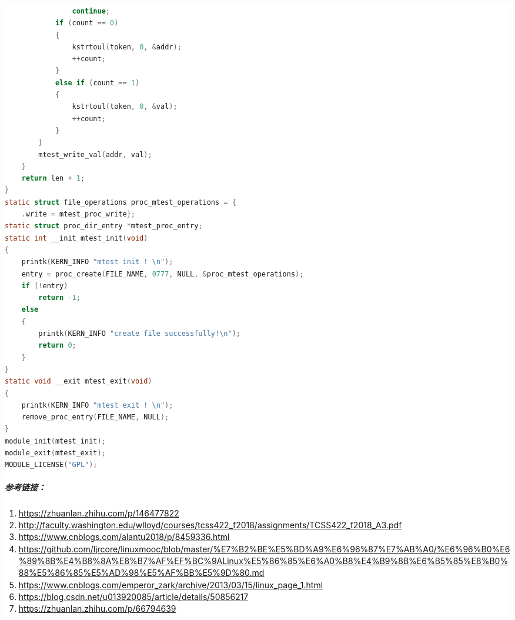 ```c
                continue;
            if (count == 0)
            {
                kstrtoul(token, 0, &addr);
                ++count;
            }
            else if (count == 1)
            {
                kstrtoul(token, 0, &val);
                ++count;
            }
        }
        mtest_write_val(addr, val);
    }
    return len + 1;
}
static struct file_operations proc_mtest_operations = {
    .write = mtest_proc_write};
static struct proc_dir_entry *mtest_proc_entry;
static int __init mtest_init(void)
{
    printk(KERN_INFO "mtest init ! \n");
    entry = proc_create(FILE_NAME, 0777, NULL, &proc_mtest_operations);
    if (!entry)
        return -1;
    else
    {
        printk(KERN_INFO "create file successfully!\n");
        return 0;
    }
}
static void __exit mtest_exit(void)
{
    printk(KERN_INFO "mtest exit ! \n");
    remove_proc_entry(FILE_NAME, NULL);
}
module_init(mtest_init);
module_exit(mtest_exit);
MODULE_LICENSE("GPL");
```

##### 参考链接：

1. https://zhuanlan.zhihu.com/p/146477822
2. http://faculty.washington.edu/wlloyd/courses/tcss422_f2018/assignments/TCSS422_f2018_A3.pdf
3. https://www.cnblogs.com/alantu2018/p/8459336.html
4. https://github.com/ljrcore/linuxmooc/blob/master/%E7%B2%BE%E5%BD%A9%E6%96%87%E7%AB%A0/%E6%96%B0%E6%89%8B%E4%B8%8A%E8%B7%AF%EF%BC%9ALinux%E5%86%85%E6%A0%B8%E4%B9%8B%E6%B5%85%E8%B0%88%E5%86%85%E5%AD%98%E5%AF%BB%E5%9D%80.md
5. https://www.cnblogs.com/emperor_zark/archive/2013/03/15/linux_page_1.html
6. https://blog.csdn.net/u013920085/article/details/50856217
7. https://zhuanlan.zhihu.com/p/66794639

